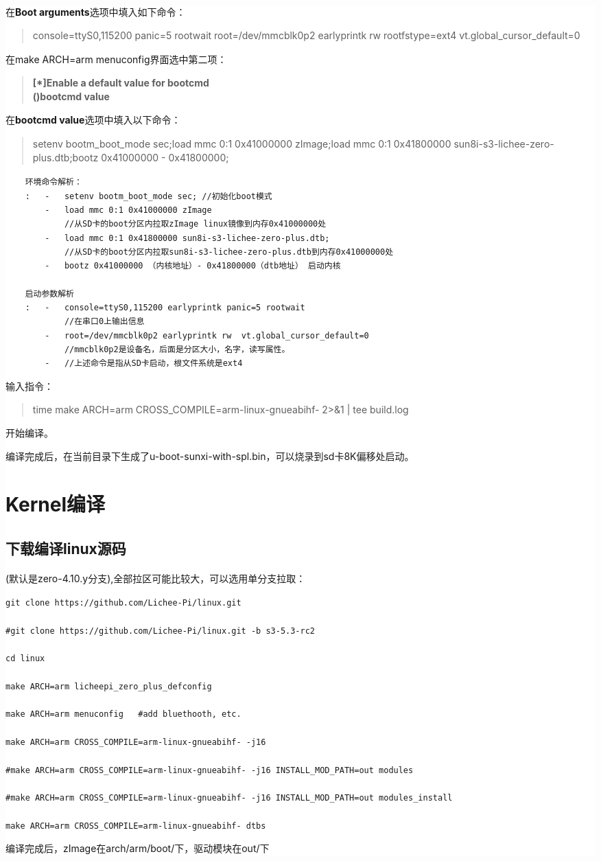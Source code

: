 在**Boot arguments**选项中填入如下命令：
> console=ttyS0,115200 panic=5 rootwait root=/dev/mmcblk0p2 earlyprintk rw rootfstype=ext4 vt.global_cursor_default=0  

在make ARCH=arm menuconfig界面选中第二项：
> **[*]Enable a default value for bootcmd**  
> **()bootcmd value**  

在**bootcmd value**选项中填入以下命令：
> setenv bootm_boot_mode sec;load mmc 0:1 0x41000000 zImage;load mmc 0:1 0x41800000 sun8i-s3-lichee-zero-plus.dtb;bootz 0x41000000 - 0x41800000;  
~~~
    环境命令解析：
    :   -   setenv bootm_boot_mode sec; //初始化boot模式
        -   load mmc 0:1 0x41000000 zImage
            //从SD卡的boot分区内拉取zImage linux镜像到内存0x41000000处
        -   load mmc 0:1 0x41800000 sun8i-s3-lichee-zero-plus.dtb;
            //从SD卡的boot分区内拉取sun8i-s3-lichee-zero-plus.dtb到内存0x41000000处
        -   bootz 0x41000000 （内核地址）- 0x41800000（dtb地址） 启动内核

    启动参数解析
    :   -   console=ttyS0,115200 earlyprintk panic=5 rootwait
            //在串口0上输出信息
        -   root=/dev/mmcblk0p2 earlyprintk rw  vt.global_cursor_default=0
            //mmcblk0p2是设备名，后面是分区大小，名字，读写属性。
        -   //上述命令是指从SD卡启动，根文件系统是ext4
~~~
输入指令：  
> time make ARCH=arm CROSS_COMPILE=arm-linux-gnueabihf- 2>&1 | tee build.log

开始编译。

编译完成后，在当前目录下生成了u-boot-sunxi-with-spl.bin，可以烧录到sd卡8K偏移处启动。

Kernel编译
=========
下载编译linux源码
---------------
(默认是zero-4.10.y分支),全部拉区可能比较大，可以选用单分支拉取：

~~~~ {.sourceCode .sh}
git clone https://github.com/Lichee-Pi/linux.git  

#git clone https://github.com/Lichee-Pi/linux.git -b s3-5.3-rc2  

cd linux  

make ARCH=arm licheepi_zero_plus_defconfig  

make ARCH=arm menuconfig   #add bluethooth, etc.  

make ARCH=arm CROSS_COMPILE=arm-linux-gnueabihf- -j16  

#make ARCH=arm CROSS_COMPILE=arm-linux-gnueabihf- -j16 INSTALL_MOD_PATH=out modules  

#make ARCH=arm CROSS_COMPILE=arm-linux-gnueabihf- -j16 INSTALL_MOD_PATH=out modules_install  

make ARCH=arm CROSS_COMPILE=arm-linux-gnueabihf- dtbs

~~~~
编译完成后，zImage在arch/arm/boot/下，驱动模块在out/下
